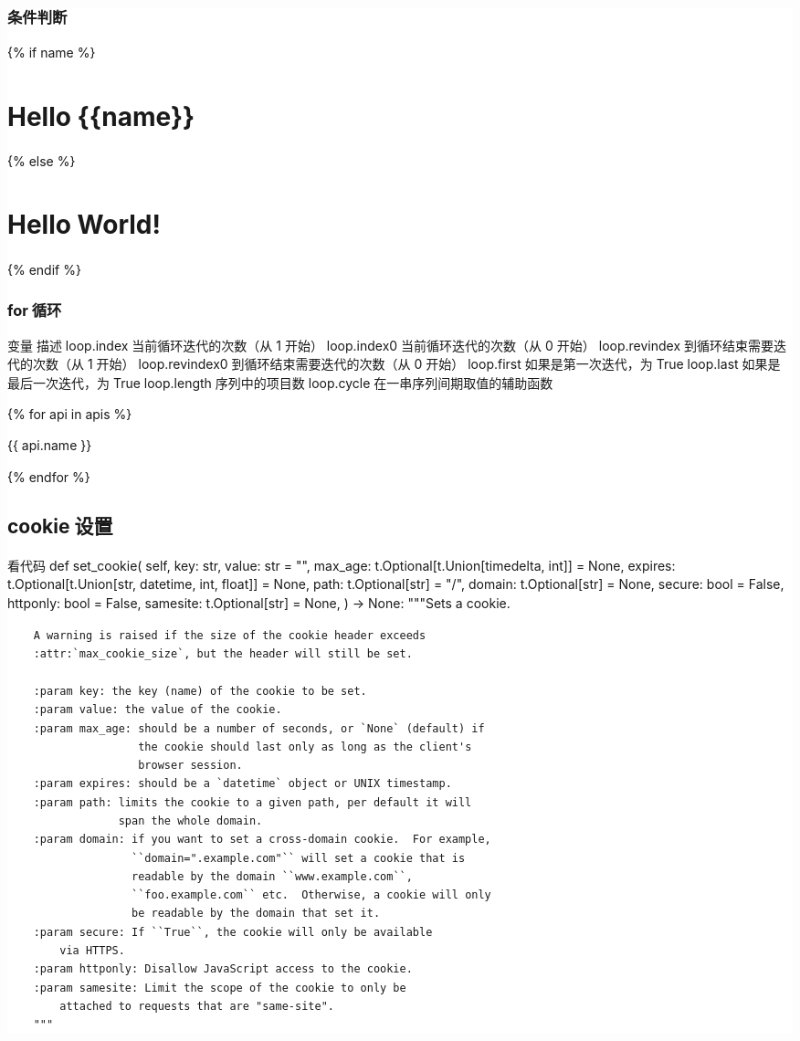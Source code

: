   ### 条件判断
  {% if name %}
    <h1>Hello {{name}}</h1>
  {% else %}
    <h1>Hello World!</h1>
  {% endif %}

  ### for 循环

  变量	           描述
  loop.index	    当前循环迭代的次数（从 1 开始）
  loop.index0	    当前循环迭代的次数（从 0 开始）
  loop.revindex	  到循环结束需要迭代的次数（从 1 开始）
  loop.revindex0	到循环结束需要迭代的次数（从 0 开始）
  loop.first	    如果是第一次迭代，为 True
  loop.last	      如果是最后一次迭代，为 True
  loop.length	    序列中的项目数
  loop.cycle	    在一串序列间期取值的辅助函数

  {% for api in apis %}
    <div class="btn btn__primary" onclick="postData('{{api.url}}')"><p>{{ api.name }}</p></div>
  {% endfor %}


  ## cookie 设置
    
  看代码
    def set_cookie(
        self,
        key: str,
        value: str = "",
        max_age: t.Optional[t.Union[timedelta, int]] = None,
        expires: t.Optional[t.Union[str, datetime, int, float]] = None,
        path: t.Optional[str] = "/",
        domain: t.Optional[str] = None,
        secure: bool = False,
        httponly: bool = False,
        samesite: t.Optional[str] = None,
    ) -> None:
        """Sets a cookie.

        A warning is raised if the size of the cookie header exceeds
        :attr:`max_cookie_size`, but the header will still be set.

        :param key: the key (name) of the cookie to be set.
        :param value: the value of the cookie.
        :param max_age: should be a number of seconds, or `None` (default) if
                        the cookie should last only as long as the client's
                        browser session.
        :param expires: should be a `datetime` object or UNIX timestamp.
        :param path: limits the cookie to a given path, per default it will
                     span the whole domain.
        :param domain: if you want to set a cross-domain cookie.  For example,
                       ``domain=".example.com"`` will set a cookie that is
                       readable by the domain ``www.example.com``,
                       ``foo.example.com`` etc.  Otherwise, a cookie will only
                       be readable by the domain that set it.
        :param secure: If ``True``, the cookie will only be available
            via HTTPS.
        :param httponly: Disallow JavaScript access to the cookie.
        :param samesite: Limit the scope of the cookie to only be
            attached to requests that are "same-site".
        """
